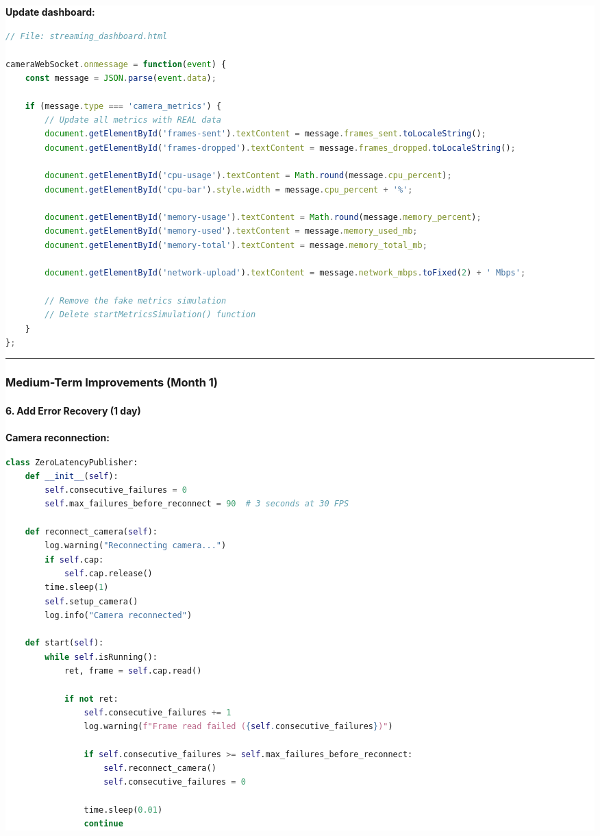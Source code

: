 **Update dashboard:**
```javascript
// File: streaming_dashboard.html

cameraWebSocket.onmessage = function(event) {
    const message = JSON.parse(event.data);

    if (message.type === 'camera_metrics') {
        // Update all metrics with REAL data
        document.getElementById('frames-sent').textContent = message.frames_sent.toLocaleString();
        document.getElementById('frames-dropped').textContent = message.frames_dropped.toLocaleString();

        document.getElementById('cpu-usage').textContent = Math.round(message.cpu_percent);
        document.getElementById('cpu-bar').style.width = message.cpu_percent + '%';

        document.getElementById('memory-usage').textContent = Math.round(message.memory_percent);
        document.getElementById('memory-used').textContent = message.memory_used_mb;
        document.getElementById('memory-total').textContent = message.memory_total_mb;

        document.getElementById('network-upload').textContent = message.network_mbps.toFixed(2) + ' Mbps';

        // Remove the fake metrics simulation
        // Delete startMetricsSimulation() function
    }
};
```

---

### Medium-Term Improvements (Month 1)

#### 6. Add Error Recovery (1 day)

**Camera reconnection:**
```python
class ZeroLatencyPublisher:
    def __init__(self):
        self.consecutive_failures = 0
        self.max_failures_before_reconnect = 90  # 3 seconds at 30 FPS

    def reconnect_camera(self):
        log.warning("Reconnecting camera...")
        if self.cap:
            self.cap.release()
        time.sleep(1)
        self.setup_camera()
        log.info("Camera reconnected")

    def start(self):
        while self.isRunning():
            ret, frame = self.cap.read()

            if not ret:
                self.consecutive_failures += 1
                log.warning(f"Frame read failed ({self.consecutive_failures})")

                if self.consecutive_failures >= self.max_failures_before_reconnect:
                    self.reconnect_camera()
                    self.consecutive_failures = 0

                time.sleep(0.01)
                continue

```